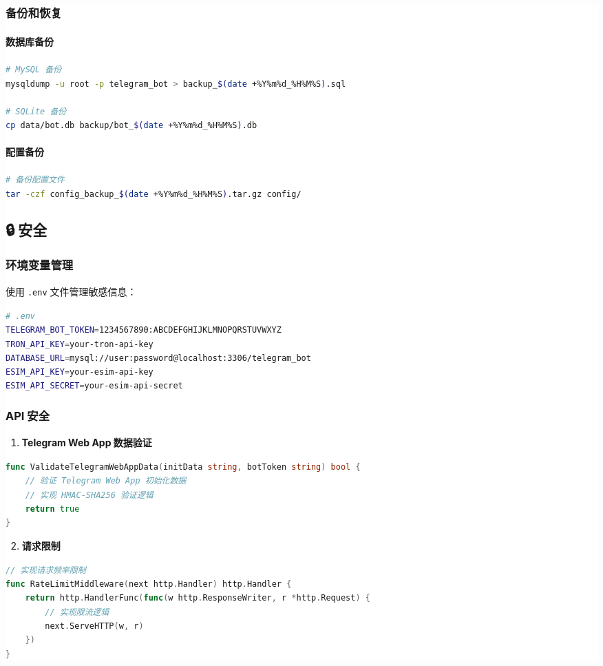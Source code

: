 ### 备份和恢复

#### 数据库备份
```bash
# MySQL 备份
mysqldump -u root -p telegram_bot > backup_$(date +%Y%m%d_%H%M%S).sql

# SQLite 备份
cp data/bot.db backup/bot_$(date +%Y%m%d_%H%M%S).db
```

#### 配置备份
```bash
# 备份配置文件
tar -czf config_backup_$(date +%Y%m%d_%H%M%S).tar.gz config/
```

## 🔒 安全

### 环境变量管理

使用 `.env` 文件管理敏感信息：

```bash
# .env
TELEGRAM_BOT_TOKEN=1234567890:ABCDEFGHIJKLMNOPQRSTUVWXYZ
TRON_API_KEY=your-tron-api-key
DATABASE_URL=mysql://user:password@localhost:3306/telegram_bot
ESIM_API_KEY=your-esim-api-key
ESIM_API_SECRET=your-esim-api-secret
```

### API 安全

1. **Telegram Web App 数据验证**
```go
func ValidateTelegramWebAppData(initData string, botToken string) bool {
    // 验证 Telegram Web App 初始化数据
    // 实现 HMAC-SHA256 验证逻辑
    return true
}
```

2. **请求限制**
```go
// 实现请求频率限制
func RateLimitMiddleware(next http.Handler) http.Handler {
    return http.HandlerFunc(func(w http.ResponseWriter, r *http.Request) {
        // 实现限流逻辑
        next.ServeHTTP(w, r)
    })
}
```
